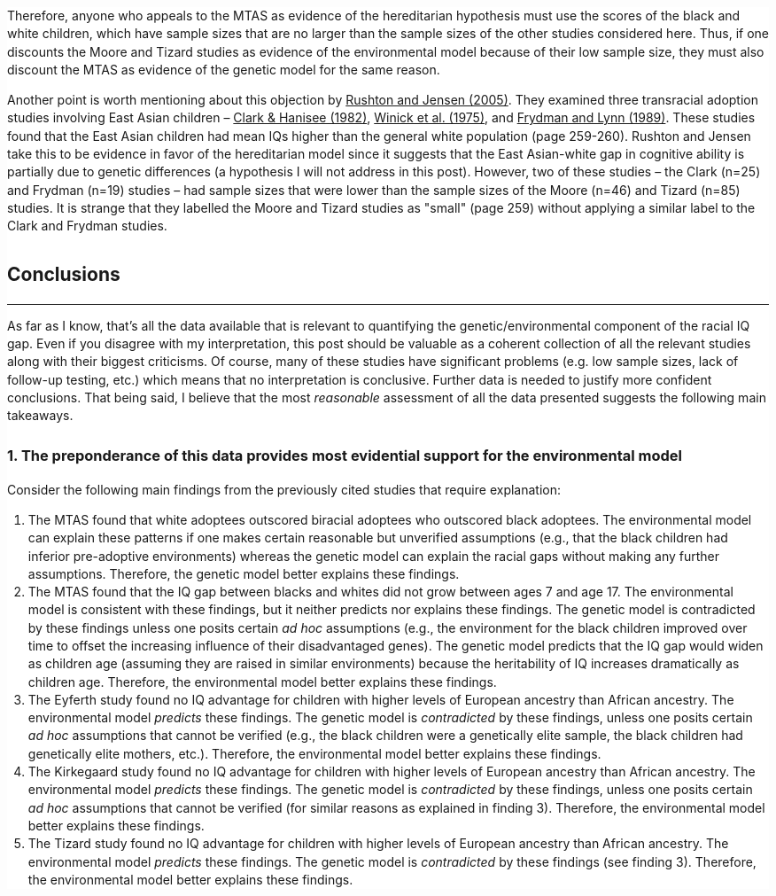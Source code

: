 Therefore, anyone who appeals to the MTAS as evidence of the hereditarian hypothesis must use the scores of the black and white children, which have sample sizes that are no larger than the sample sizes of the other studies considered here. Thus, if one discounts the Moore and Tizard studies as evidence of the environmental model because of their low sample size, they must also discount the MTAS as evidence of the genetic model for the same reason.

Another point is worth mentioning about this objection by [Rushton and Jensen (2005)](http://www1.udel.edu/educ/gottfredson/30years/Rushton-Jensen30years.pdf). They examined three transracial adoption studies involving East Asian children – [Clark & Hanisee (1982)](https://psycnet.apa.org/record/1982-27787-001), [Winick et al. (1975)](https://psycnet.apa.org/record/1976-22155-001), and [Frydman and Lynn (1989)](https://psycnet.apa.org/record/1990-11961-001). These studies found that the East Asian children had mean IQs higher than the general white population (page 259-260). Rushton and Jensen take this to be evidence in favor of the hereditarian model since it suggests that the East Asian-white gap in cognitive ability is partially due to genetic differences (a hypothesis I will not address in this post). However, two of these studies – the Clark (n=25) and Frydman (n=19) studies – had sample sizes that were lower than the sample sizes of the Moore (n=46) and Tizard (n=85) studies. It is strange that they labelled the Moore and Tizard studies as "small" (page 259) without applying a similar label to the Clark and Frydman studies.

## Conclusions

----------

As far as I know, that’s all the data available that is relevant to quantifying the genetic/environmental component of the racial IQ gap. Even if you disagree with my interpretation, this post should be valuable as a coherent collection of all the relevant studies along with their biggest criticisms. Of course, many of these studies have significant problems (e.g. low sample sizes, lack of follow-up testing, etc.) which means that no interpretation is conclusive. Further data is needed to justify more confident conclusions. That being said, I believe that the most _reasonable_ assessment of all the data presented suggests the following main takeaways.

### 1. The preponderance of this data provides most evidential support for the environmental model

Consider the following main findings from the previously cited studies that require explanation:

1.  The MTAS found that white adoptees outscored biracial adoptees who outscored black adoptees. The environmental model can explain these patterns if one makes certain reasonable but unverified assumptions (e.g., that the black children had inferior pre-adoptive environments) whereas the genetic model can explain the racial gaps without making any further assumptions. Therefore, the genetic model better explains these findings.
2.  The MTAS found that the IQ gap between blacks and whites did not grow between ages 7 and age 17. The environmental model is consistent with these findings, but it neither predicts nor explains these findings. The genetic model is contradicted by these findings unless one posits certain _ad hoc_ assumptions (e.g., the environment for the black children improved over time to offset the increasing influence of their disadvantaged genes). The genetic model predicts that the IQ gap would widen as children age (assuming they are raised in similar environments) because the heritability of IQ increases dramatically as children age. Therefore, the environmental model better explains these findings.
3.  The Eyferth study found no IQ advantage for children with higher levels of European ancestry than African ancestry. The environmental model _predicts_ these findings. The genetic model is _contradicted_ by these findings, unless one posits certain _ad hoc_ assumptions that cannot be verified (e.g., the black children were a genetically elite sample, the black children had genetically elite mothers, etc.). Therefore, the environmental model better explains these findings.
4.  The Kirkegaard study found no IQ advantage for children with higher levels of European ancestry than African ancestry. The environmental model _predicts_ these findings. The genetic model is _contradicted_ by these findings, unless one posits certain _ad hoc_ assumptions that cannot be verified (for similar reasons as explained in finding 3). Therefore, the environmental model better explains these findings.
5.  The Tizard study found no IQ advantage for children with higher levels of European ancestry than African ancestry. The environmental model _predicts_ these findings. The genetic model is _contradicted_ by these findings (see finding 3). Therefore, the environmental model better explains these findings.